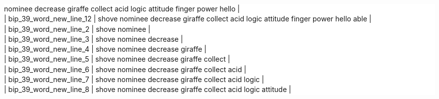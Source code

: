 nominee
decrease
giraffe
collect
acid
logic
attitude
finger
power
hello |  
| bip_39_word_new_line_12 | shove
nominee
decrease
giraffe
collect
acid
logic
attitude
finger
power
hello
able |  
| bip_39_word_new_line_2 | shove
nominee |  
| bip_39_word_new_line_3 | shove
nominee
decrease |  
| bip_39_word_new_line_4 | shove
nominee
decrease
giraffe |  
| bip_39_word_new_line_5 | shove
nominee
decrease
giraffe
collect |  
| bip_39_word_new_line_6 | shove
nominee
decrease
giraffe
collect
acid |  
| bip_39_word_new_line_7 | shove
nominee
decrease
giraffe
collect
acid
logic |  
| bip_39_word_new_line_8 | shove
nominee
decrease
giraffe
collect
acid
logic
attitude |  